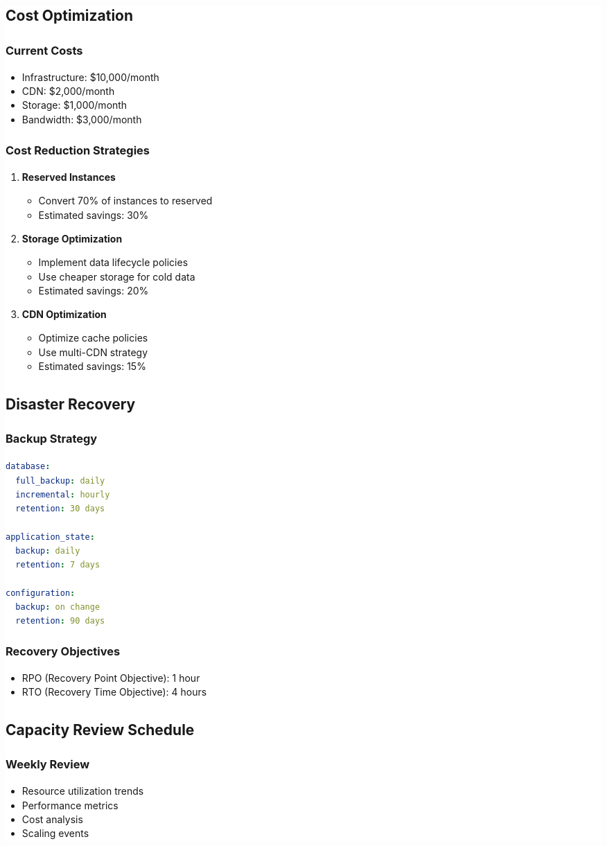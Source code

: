 ## Cost Optimization

### Current Costs
- Infrastructure: $10,000/month
- CDN: $2,000/month
- Storage: $1,000/month
- Bandwidth: $3,000/month

### Cost Reduction Strategies
1. **Reserved Instances**
   - Convert 70% of instances to reserved
   - Estimated savings: 30%

2. **Storage Optimization**
   - Implement data lifecycle policies
   - Use cheaper storage for cold data
   - Estimated savings: 20%

3. **CDN Optimization**
   - Optimize cache policies
   - Use multi-CDN strategy
   - Estimated savings: 15%

## Disaster Recovery

### Backup Strategy
```yaml
database:
  full_backup: daily
  incremental: hourly
  retention: 30 days

application_state:
  backup: daily
  retention: 7 days

configuration:
  backup: on change
  retention: 90 days
```

### Recovery Objectives
- RPO (Recovery Point Objective): 1 hour
- RTO (Recovery Time Objective): 4 hours

## Capacity Review Schedule

### Weekly Review
- Resource utilization trends
- Performance metrics
- Cost analysis
- Scaling events
